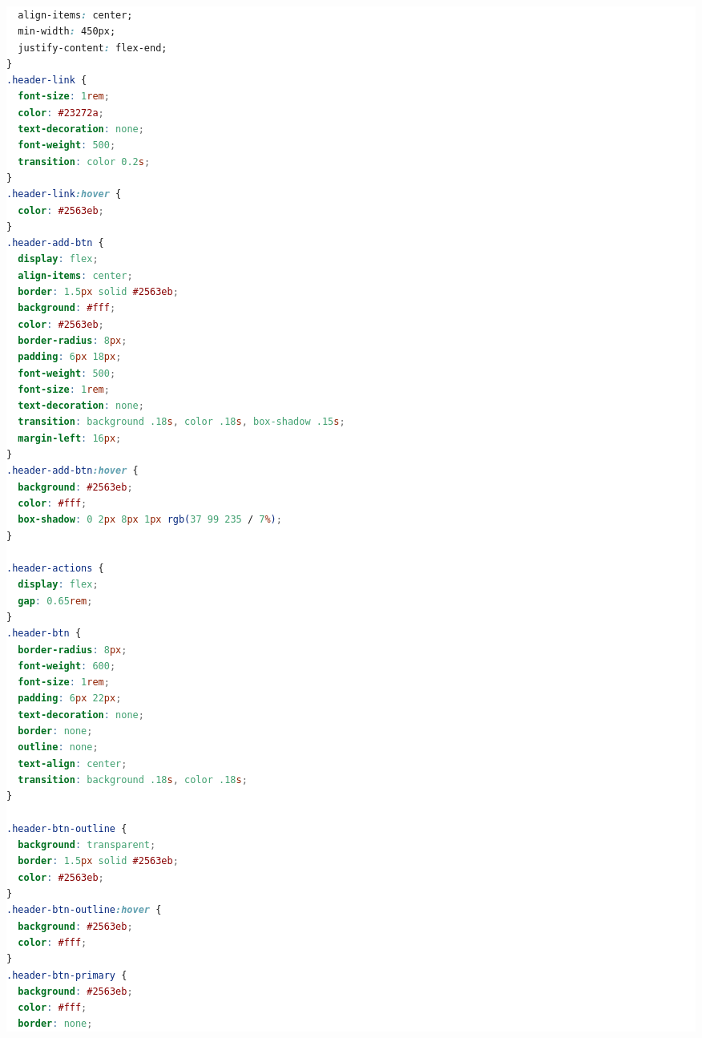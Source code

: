 ```css
  align-items: center;
  min-width: 450px;
  justify-content: flex-end;
}
.header-link {
  font-size: 1rem;
  color: #23272a;
  text-decoration: none;
  font-weight: 500;
  transition: color 0.2s;
}
.header-link:hover {
  color: #2563eb;
}
.header-add-btn {
  display: flex;
  align-items: center;
  border: 1.5px solid #2563eb;
  background: #fff;
  color: #2563eb;
  border-radius: 8px;
  padding: 6px 18px;
  font-weight: 500;
  font-size: 1rem;
  text-decoration: none;
  transition: background .18s, color .18s, box-shadow .15s;
  margin-left: 16px;
}
.header-add-btn:hover {
  background: #2563eb;
  color: #fff;
  box-shadow: 0 2px 8px 1px rgb(37 99 235 / 7%);
}

.header-actions {
  display: flex;
  gap: 0.65rem;
}
.header-btn {
  border-radius: 8px;
  font-weight: 600;
  font-size: 1rem;
  padding: 6px 22px;
  text-decoration: none;
  border: none;
  outline: none;
  text-align: center;
  transition: background .18s, color .18s;
}

.header-btn-outline {
  background: transparent;
  border: 1.5px solid #2563eb;
  color: #2563eb;
}
.header-btn-outline:hover {
  background: #2563eb;
  color: #fff;
}
.header-btn-primary {
  background: #2563eb;
  color: #fff;
  border: none;
```